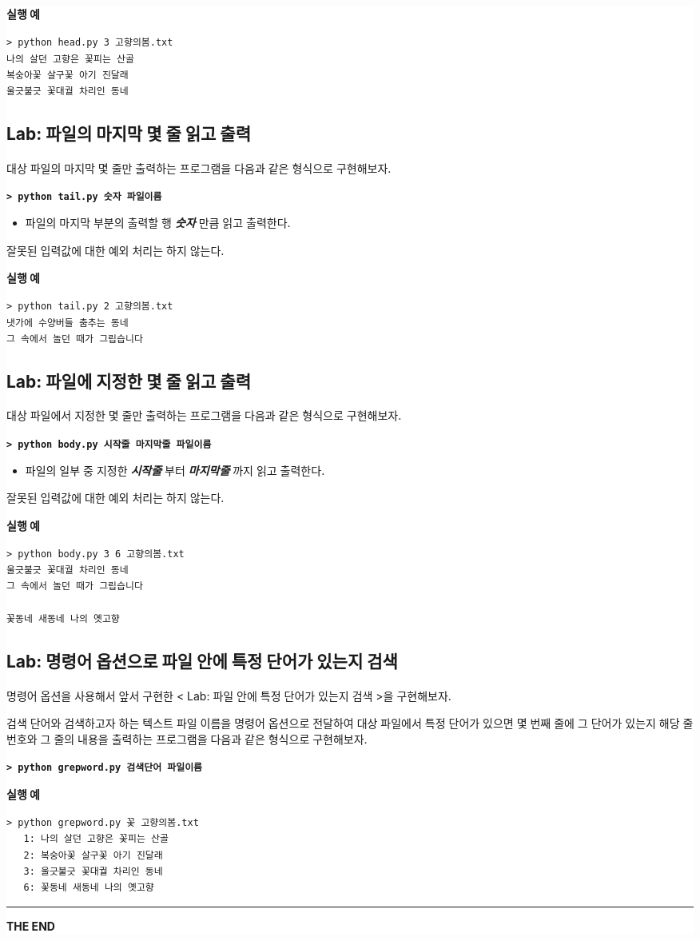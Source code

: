 **실행 예**
```code
> python head.py 3 고향의봄.txt
나의 살던 고향은 꽃피는 산골
복숭아꽃 살구꽃 아기 진달래
울긋불긋 꽃대궐 차리인 동네
```

## Lab: 파일의 마지막 몇 줄 읽고 출력

대상 파일의 마지막 몇 줄만 출력하는 프로그램을 다음과 같은 형식으로 구현해보자.

**`> python tail.py 숫자 파일이름`**

- 파일의 마지막 부분의 출력할 행 ***숫자*** 만큼 읽고 출력한다.

잘못된 입력값에 대한 예외 처리는 하지 않는다.

**실행 예**  
```code
> python tail.py 2 고향의봄.txt
냇가에 수양버들 춤추는 동네
그 속에서 놀던 때가 그립습니다
```

## Lab: 파일에 지정한 몇 줄 읽고 출력

대상 파일에서 지정한 몇 줄만 출력하는 프로그램을 다음과 같은 형식으로 구현해보자.

**`> python body.py 시작줄 마지막줄 파일이름`**

- 파일의 일부 중 지정한 ***시작줄*** 부터 ***마지막줄*** 까지 읽고 출력한다.

잘못된 입력값에 대한 예외 처리는 하지 않는다.

**실행 예**
```code
> python body.py 3 6 고향의봄.txt
울긋불긋 꽃대궐 차리인 동네
그 속에서 놀던 때가 그립습니다

꽃동네 새동네 나의 옛고향
```

## Lab: 명령어 옵션으로 파일 안에 특정 단어가 있는지 검색

명령어 옵션을 사용해서 앞서 구현한 < Lab: 파일 안에 특정 단어가 있는지 검색 >을 구현해보자.

검색 단어와 검색하고자 하는 텍스트 파일 이름을 명령어 옵션으로 전달하여 대상 파일에서 특정 단어가 있으면 몇 번째 줄에 그 단어가 있는지 해당 줄 번호와 그 줄의 내용을 출력하는 프로그램을 다음과 같은 형식으로 구현해보자.

**`> python grepword.py 검색단어 파일이름`**

**실행 예**
```code
> python grepword.py 꽃 고향의봄.txt
   1: 나의 살던 고향은 꽃피는 산골
   2: 복숭아꽃 살구꽃 아기 진달래
   3: 울긋불긋 꽃대궐 차리인 동네
   6: 꽃동네 새동네 나의 옛고향
```   

***
**THE END**